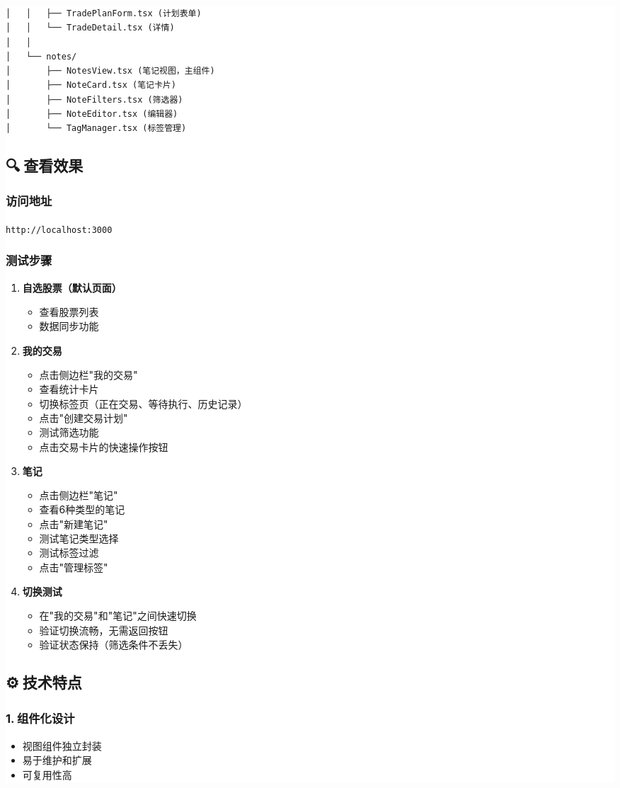 ```
│   │   ├── TradePlanForm.tsx (计划表单)
│   │   └── TradeDetail.tsx (详情)
│   │
│   └── notes/
│       ├── NotesView.tsx (笔记视图，主组件)
│       ├── NoteCard.tsx (笔记卡片)
│       ├── NoteFilters.tsx (筛选器)
│       ├── NoteEditor.tsx (编辑器)
│       └── TagManager.tsx (标签管理)
```

## 🔍 查看效果

### 访问地址
```
http://localhost:3000
```

### 测试步骤

1. **自选股票（默认页面）**
   - 查看股票列表
   - 数据同步功能

2. **我的交易**
   - 点击侧边栏"我的交易"
   - 查看统计卡片
   - 切换标签页（正在交易、等待执行、历史记录）
   - 点击"创建交易计划"
   - 测试筛选功能
   - 点击交易卡片的快速操作按钮

3. **笔记**
   - 点击侧边栏"笔记"
   - 查看6种类型的笔记
   - 点击"新建笔记"
   - 测试笔记类型选择
   - 测试标签过滤
   - 点击"管理标签"

4. **切换测试**
   - 在"我的交易"和"笔记"之间快速切换
   - 验证切换流畅，无需返回按钮
   - 验证状态保持（筛选条件不丢失）

## ⚙️ 技术特点

### 1. 组件化设计
- 视图组件独立封装
- 易于维护和扩展
- 可复用性高
